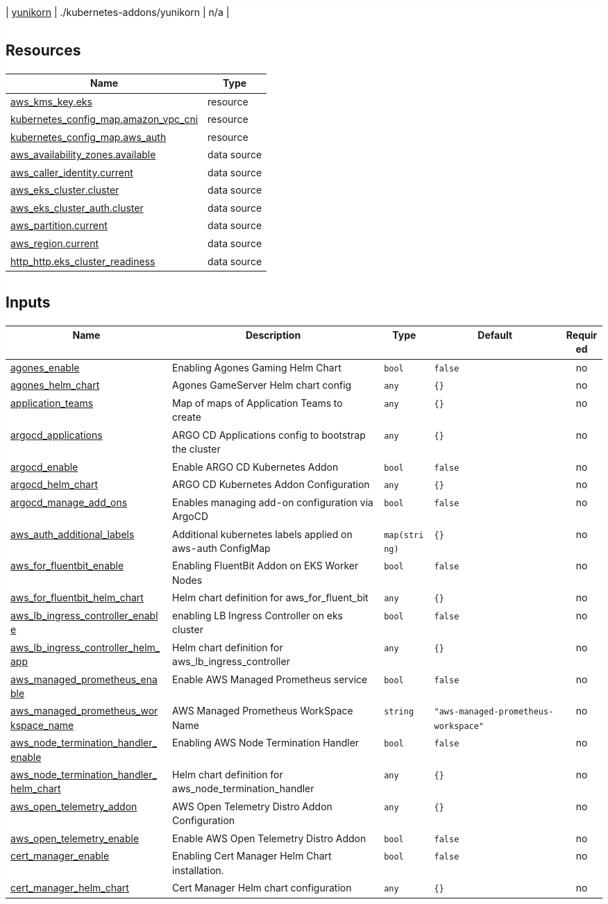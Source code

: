 | <a name="module_yunikorn"></a> [yunikorn](#module\_yunikorn) | ./kubernetes-addons/yunikorn | n/a |

## Resources

| Name | Type |
|------|------|
| [aws_kms_key.eks](https://registry.terraform.io/providers/hashicorp/aws/latest/docs/resources/kms_key) | resource |
| [kubernetes_config_map.amazon_vpc_cni](https://registry.terraform.io/providers/hashicorp/kubernetes/latest/docs/resources/config_map) | resource |
| [kubernetes_config_map.aws_auth](https://registry.terraform.io/providers/hashicorp/kubernetes/latest/docs/resources/config_map) | resource |
| [aws_availability_zones.available](https://registry.terraform.io/providers/hashicorp/aws/latest/docs/data-sources/availability_zones) | data source |
| [aws_caller_identity.current](https://registry.terraform.io/providers/hashicorp/aws/latest/docs/data-sources/caller_identity) | data source |
| [aws_eks_cluster.cluster](https://registry.terraform.io/providers/hashicorp/aws/latest/docs/data-sources/eks_cluster) | data source |
| [aws_eks_cluster_auth.cluster](https://registry.terraform.io/providers/hashicorp/aws/latest/docs/data-sources/eks_cluster_auth) | data source |
| [aws_partition.current](https://registry.terraform.io/providers/hashicorp/aws/latest/docs/data-sources/partition) | data source |
| [aws_region.current](https://registry.terraform.io/providers/hashicorp/aws/latest/docs/data-sources/region) | data source |
| [http_http.eks_cluster_readiness](https://registry.terraform.io/providers/terraform-aws-modules/http/2.4.1/docs/data-sources/http) | data source |

## Inputs

| Name | Description | Type | Default | Required |
|------|-------------|------|---------|:--------:|
| <a name="input_agones_enable"></a> [agones\_enable](#input\_agones\_enable) | Enabling Agones Gaming Helm Chart | `bool` | `false` | no |
| <a name="input_agones_helm_chart"></a> [agones\_helm\_chart](#input\_agones\_helm\_chart) | Agones GameServer Helm chart config | `any` | `{}` | no |
| <a name="input_application_teams"></a> [application\_teams](#input\_application\_teams) | Map of maps of Application Teams to create | `any` | `{}` | no |
| <a name="input_argocd_applications"></a> [argocd\_applications](#input\_argocd\_applications) | ARGO CD Applications config to bootstrap the cluster | `any` | `{}` | no |
| <a name="input_argocd_enable"></a> [argocd\_enable](#input\_argocd\_enable) | Enable ARGO CD Kubernetes Addon | `bool` | `false` | no |
| <a name="input_argocd_helm_chart"></a> [argocd\_helm\_chart](#input\_argocd\_helm\_chart) | ARGO CD Kubernetes Addon Configuration | `any` | `{}` | no |
| <a name="input_argocd_manage_add_ons"></a> [argocd\_manage\_add\_ons](#input\_argocd\_manage\_add\_ons) | Enables managing add-on configuration via ArgoCD | `bool` | `false` | no |
| <a name="input_aws_auth_additional_labels"></a> [aws\_auth\_additional\_labels](#input\_aws\_auth\_additional\_labels) | Additional kubernetes labels applied on aws-auth ConfigMap | `map(string)` | `{}` | no |
| <a name="input_aws_for_fluentbit_enable"></a> [aws\_for\_fluentbit\_enable](#input\_aws\_for\_fluentbit\_enable) | Enabling FluentBit Addon on EKS Worker Nodes | `bool` | `false` | no |
| <a name="input_aws_for_fluentbit_helm_chart"></a> [aws\_for\_fluentbit\_helm\_chart](#input\_aws\_for\_fluentbit\_helm\_chart) | Helm chart definition for aws\_for\_fluent\_bit | `any` | `{}` | no |
| <a name="input_aws_lb_ingress_controller_enable"></a> [aws\_lb\_ingress\_controller\_enable](#input\_aws\_lb\_ingress\_controller\_enable) | enabling LB Ingress Controller on eks cluster | `bool` | `false` | no |
| <a name="input_aws_lb_ingress_controller_helm_app"></a> [aws\_lb\_ingress\_controller\_helm\_app](#input\_aws\_lb\_ingress\_controller\_helm\_app) | Helm chart definition for aws\_lb\_ingress\_controller | `any` | `{}` | no |
| <a name="input_aws_managed_prometheus_enable"></a> [aws\_managed\_prometheus\_enable](#input\_aws\_managed\_prometheus\_enable) | Enable AWS Managed Prometheus service | `bool` | `false` | no |
| <a name="input_aws_managed_prometheus_workspace_name"></a> [aws\_managed\_prometheus\_workspace\_name](#input\_aws\_managed\_prometheus\_workspace\_name) | AWS Managed Prometheus WorkSpace Name | `string` | `"aws-managed-prometheus-workspace"` | no |
| <a name="input_aws_node_termination_handler_enable"></a> [aws\_node\_termination\_handler\_enable](#input\_aws\_node\_termination\_handler\_enable) | Enabling AWS Node Termination Handler | `bool` | `false` | no |
| <a name="input_aws_node_termination_handler_helm_chart"></a> [aws\_node\_termination\_handler\_helm\_chart](#input\_aws\_node\_termination\_handler\_helm\_chart) | Helm chart definition for aws\_node\_termination\_handler | `any` | `{}` | no |
| <a name="input_aws_open_telemetry_addon"></a> [aws\_open\_telemetry\_addon](#input\_aws\_open\_telemetry\_addon) | AWS Open Telemetry Distro Addon Configuration | `any` | `{}` | no |
| <a name="input_aws_open_telemetry_enable"></a> [aws\_open\_telemetry\_enable](#input\_aws\_open\_telemetry\_enable) | Enable AWS Open Telemetry Distro Addon | `bool` | `false` | no |
| <a name="input_cert_manager_enable"></a> [cert\_manager\_enable](#input\_cert\_manager\_enable) | Enabling Cert Manager Helm Chart installation. | `bool` | `false` | no |
| <a name="input_cert_manager_helm_chart"></a> [cert\_manager\_helm\_chart](#input\_cert\_manager\_helm\_chart) | Cert Manager Helm chart configuration | `any` | `{}` | no |